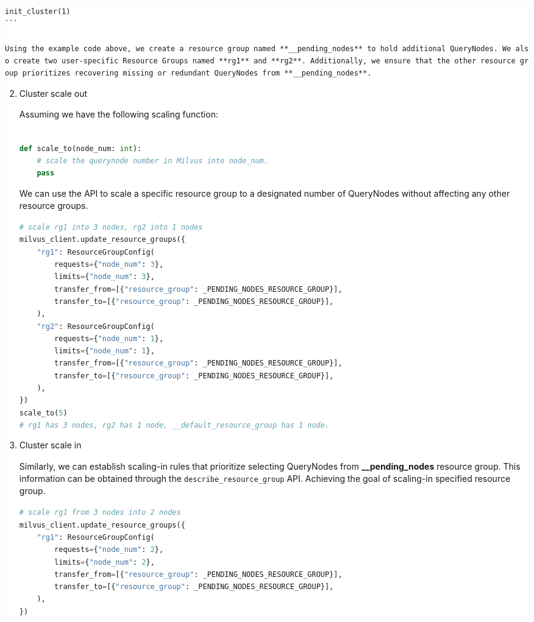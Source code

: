    init_cluster(1)
    ```

    Using the example code above, we create a resource group named **__pending_nodes** to hold additional QueryNodes. We also create two user-specific Resource Groups named **rg1** and **rg2**. Additionally, we ensure that the other resource group prioritizes recovering missing or redundant QueryNodes from **__pending_nodes**.

2. Cluster scale out

    Assuming we have the following scaling function:
    ```python

    def scale_to(node_num: int):
        # scale the querynode number in Milvus into node_num.
        pass
    ```

    We can use the API to scale a specific resource group to a designated number of QueryNodes without affecting any other resource groups.
    ```python
    # scale rg1 into 3 nodes, rg2 into 1 nodes
    milvus_client.update_resource_groups({
        "rg1": ResourceGroupConfig(
            requests={"node_num": 3},
            limits={"node_num": 3},
            transfer_from=[{"resource_group": _PENDING_NODES_RESOURCE_GROUP}],
            transfer_to=[{"resource_group": _PENDING_NODES_RESOURCE_GROUP}],
        ),
        "rg2": ResourceGroupConfig(
            requests={"node_num": 1},
            limits={"node_num": 1},
            transfer_from=[{"resource_group": _PENDING_NODES_RESOURCE_GROUP}],
            transfer_to=[{"resource_group": _PENDING_NODES_RESOURCE_GROUP}],
        ),
    })
    scale_to(5)
    # rg1 has 3 nodes, rg2 has 1 node, __default_resource_group has 1 node.
    ```

3. Cluster scale in

    Similarly, we can establish scaling-in rules that prioritize selecting QueryNodes from **__pending_nodes** resource group. This information can be obtained through the `describe_resource_group` API. Achieving the goal of scaling-in specified resource group.

    ```python
    # scale rg1 from 3 nodes into 2 nodes
    milvus_client.update_resource_groups({
        "rg1": ResourceGroupConfig(
            requests={"node_num": 2},
            limits={"node_num": 2},
            transfer_from=[{"resource_group": _PENDING_NODES_RESOURCE_GROUP}],
            transfer_to=[{"resource_group": _PENDING_NODES_RESOURCE_GROUP}],
        ),
    })
